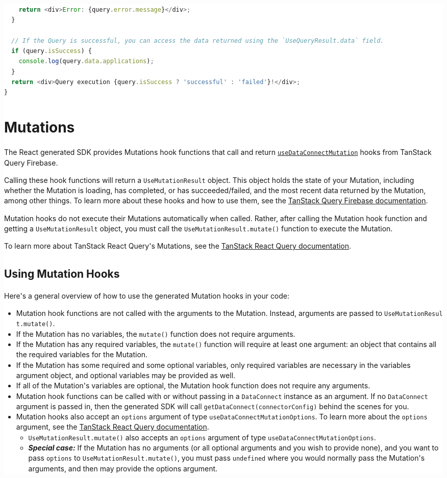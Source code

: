 ```javascript
    return <div>Error: {query.error.message}</div>;
  }

  // If the Query is successful, you can access the data returned using the `UseQueryResult.data` field.
  if (query.isSuccess) {
    console.log(query.data.applications);
  }
  return <div>Query execution {query.isSuccess ? 'successful' : 'failed'}!</div>;
}
```

# Mutations

The React generated SDK provides Mutations hook functions that call and return [`useDataConnectMutation`](https://react-query-firebase.invertase.dev/react/data-connect/mutations) hooks from TanStack Query Firebase.

Calling these hook functions will return a `UseMutationResult` object. This object holds the state of your Mutation, including whether the Mutation is loading, has completed, or has succeeded/failed, and the most recent data returned by the Mutation, among other things. To learn more about these hooks and how to use them, see the [TanStack Query Firebase documentation](https://react-query-firebase.invertase.dev/react/data-connect/mutations).

Mutation hooks do not execute their Mutations automatically when called. Rather, after calling the Mutation hook function and getting a `UseMutationResult` object, you must call the `UseMutationResult.mutate()` function to execute the Mutation.

To learn more about TanStack React Query's Mutations, see the [TanStack React Query documentation](https://tanstack.com/query/v5/docs/framework/react/guides/mutations).

## Using Mutation Hooks
Here's a general overview of how to use the generated Mutation hooks in your code:

- Mutation hook functions are not called with the arguments to the Mutation. Instead, arguments are passed to `UseMutationResult.mutate()`.
- If the Mutation has no variables, the `mutate()` function does not require arguments.
- If the Mutation has any required variables, the `mutate()` function will require at least one argument: an object that contains all the required variables for the Mutation.
- If the Mutation has some required and some optional variables, only required variables are necessary in the variables argument object, and optional variables may be provided as well.
- If all of the Mutation's variables are optional, the Mutation hook function does not require any arguments.
- Mutation hook functions can be called with or without passing in a `DataConnect` instance as an argument. If no `DataConnect` argument is passed in, then the generated SDK will call `getDataConnect(connectorConfig)` behind the scenes for you.
- Mutation hooks also accept an `options` argument of type `useDataConnectMutationOptions`. To learn more about the `options` argument, see the [TanStack React Query documentation](https://tanstack.com/query/v5/docs/framework/react/guides/mutations#mutation-side-effects).
  - `UseMutationResult.mutate()` also accepts an `options` argument of type `useDataConnectMutationOptions`.
  - ***Special case:*** If the Mutation has no arguments (or all optional arguments and you wish to provide none), and you want to pass `options` to `UseMutationResult.mutate()`, you must pass `undefined` where you would normally pass the Mutation's arguments, and then may provide the options argument.
